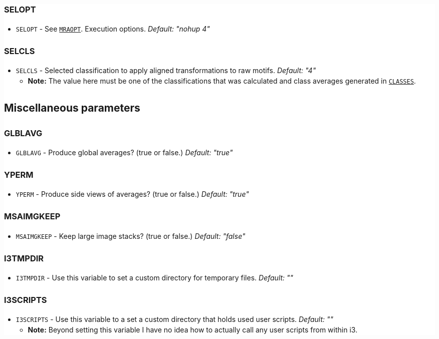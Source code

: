 ### SELOPT
* `SELOPT` - See [`MRAOPT`](#mraopt). Execution options. *Default: "nohup 4"*

### SELCLS
* `SELCLS` - Selected classification to apply aligned transformations to raw
  motifs. *Default: "4"*
    * **Note:** The value here must be one of the classifications that was
      calculated and class averages generated in [`CLASSES`](#classes).

## Miscellaneous parameters

### GLBLAVG
* `GLBLAVG` - Produce global averages? (true or false.) *Default: "true"*

### YPERM
* `YPERM` - Produce side views of averages? (true or false.) *Default: "true"*

### MSAIMGKEEP
* `MSAIMGKEEP` - Keep large image stacks? (true or false.) *Default: "false"*

### I3TMPDIR
* `I3TMPDIR` - Use this variable to set a custom directory for temporary files.
  *Default: ""*

### I3SCRIPTS
* `I3SCRIPTS` - Use this variable to a set a custom directory that holds used
  user scripts. *Default: ""*
    * **Note:** Beyond setting this variable I have no idea how to actually call
      any user scripts from within i3.
